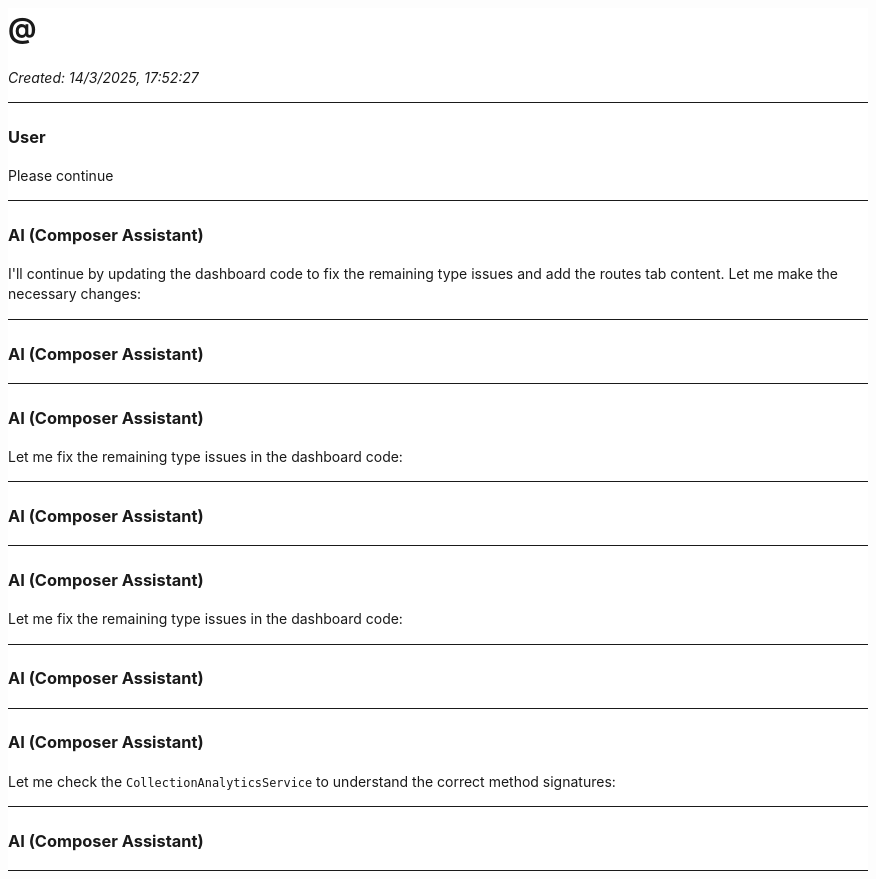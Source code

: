 # @

_Created: 14/3/2025, 17:52:27_

---

### User

Please continue

---

### AI (Composer Assistant)

I'll continue by updating the dashboard code to fix the remaining type issues and add the routes tab content. Let me make the necessary changes:



---

### AI (Composer Assistant)

---

### AI (Composer Assistant)

Let me fix the remaining type issues in the dashboard code:


---

### AI (Composer Assistant)

---

### AI (Composer Assistant)

Let me fix the remaining type issues in the dashboard code:


---

### AI (Composer Assistant)

---

### AI (Composer Assistant)

Let me check the `CollectionAnalyticsService` to understand the correct method signatures:


---

### AI (Composer Assistant)

---